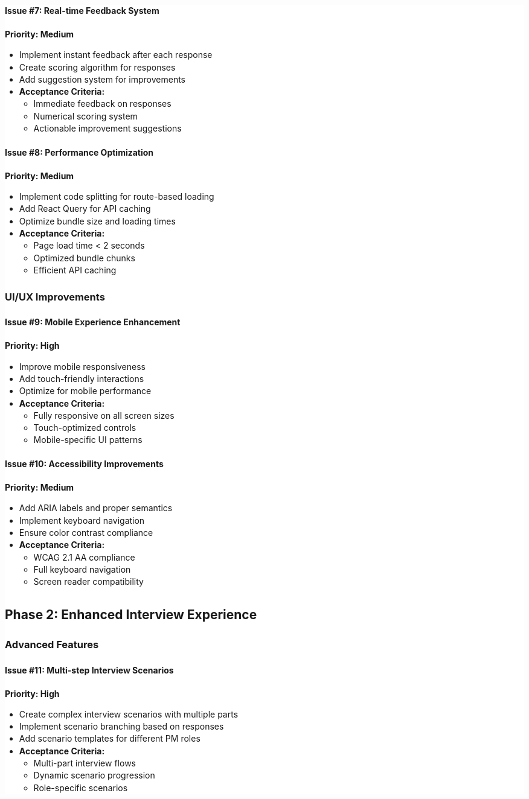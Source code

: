 #### Issue #7: Real-time Feedback System
**Priority: Medium**
- Implement instant feedback after each response
- Create scoring algorithm for responses
- Add suggestion system for improvements
- **Acceptance Criteria:**
  - Immediate feedback on responses
  - Numerical scoring system
  - Actionable improvement suggestions

#### Issue #8: Performance Optimization
**Priority: Medium**
- Implement code splitting for route-based loading
- Add React Query for API caching
- Optimize bundle size and loading times
- **Acceptance Criteria:**
  - Page load time < 2 seconds
  - Optimized bundle chunks
  - Efficient API caching

### UI/UX Improvements

#### Issue #9: Mobile Experience Enhancement
**Priority: High**
- Improve mobile responsiveness
- Add touch-friendly interactions
- Optimize for mobile performance
- **Acceptance Criteria:**
  - Fully responsive on all screen sizes
  - Touch-optimized controls
  - Mobile-specific UI patterns

#### Issue #10: Accessibility Improvements
**Priority: Medium**
- Add ARIA labels and proper semantics
- Implement keyboard navigation
- Ensure color contrast compliance
- **Acceptance Criteria:**
  - WCAG 2.1 AA compliance
  - Full keyboard navigation
  - Screen reader compatibility

## Phase 2: Enhanced Interview Experience

### Advanced Features

#### Issue #11: Multi-step Interview Scenarios
**Priority: High**
- Create complex interview scenarios with multiple parts
- Implement scenario branching based on responses
- Add scenario templates for different PM roles
- **Acceptance Criteria:**
  - Multi-part interview flows
  - Dynamic scenario progression
  - Role-specific scenarios
